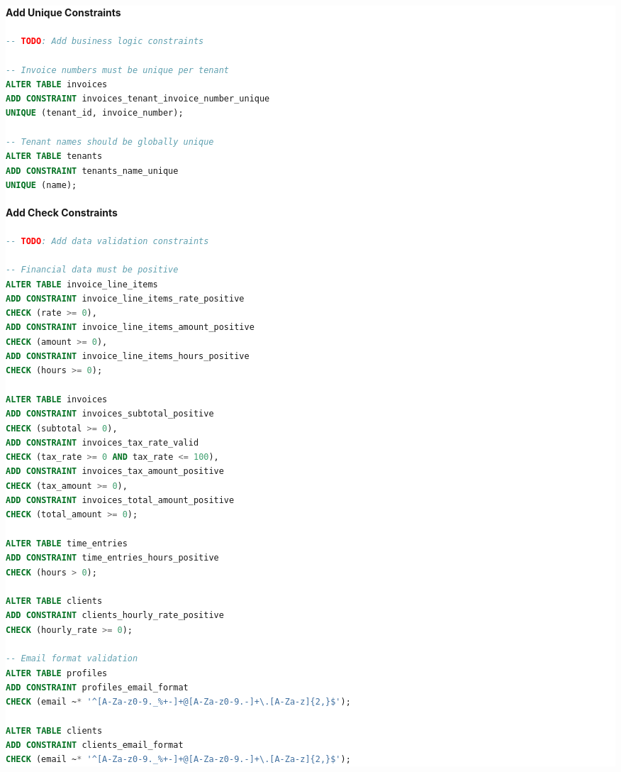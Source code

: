 #### Add Unique Constraints
```sql
-- TODO: Add business logic constraints

-- Invoice numbers must be unique per tenant
ALTER TABLE invoices
ADD CONSTRAINT invoices_tenant_invoice_number_unique
UNIQUE (tenant_id, invoice_number);

-- Tenant names should be globally unique
ALTER TABLE tenants
ADD CONSTRAINT tenants_name_unique
UNIQUE (name);
```

#### Add Check Constraints
```sql
-- TODO: Add data validation constraints

-- Financial data must be positive
ALTER TABLE invoice_line_items
ADD CONSTRAINT invoice_line_items_rate_positive
CHECK (rate >= 0),
ADD CONSTRAINT invoice_line_items_amount_positive
CHECK (amount >= 0),
ADD CONSTRAINT invoice_line_items_hours_positive
CHECK (hours >= 0);

ALTER TABLE invoices
ADD CONSTRAINT invoices_subtotal_positive
CHECK (subtotal >= 0),
ADD CONSTRAINT invoices_tax_rate_valid
CHECK (tax_rate >= 0 AND tax_rate <= 100),
ADD CONSTRAINT invoices_tax_amount_positive
CHECK (tax_amount >= 0),
ADD CONSTRAINT invoices_total_amount_positive
CHECK (total_amount >= 0);

ALTER TABLE time_entries
ADD CONSTRAINT time_entries_hours_positive
CHECK (hours > 0);

ALTER TABLE clients
ADD CONSTRAINT clients_hourly_rate_positive
CHECK (hourly_rate >= 0);

-- Email format validation
ALTER TABLE profiles
ADD CONSTRAINT profiles_email_format
CHECK (email ~* '^[A-Za-z0-9._%+-]+@[A-Za-z0-9.-]+\.[A-Za-z]{2,}$');

ALTER TABLE clients
ADD CONSTRAINT clients_email_format
CHECK (email ~* '^[A-Za-z0-9._%+-]+@[A-Za-z0-9.-]+\.[A-Za-z]{2,}$');
```
